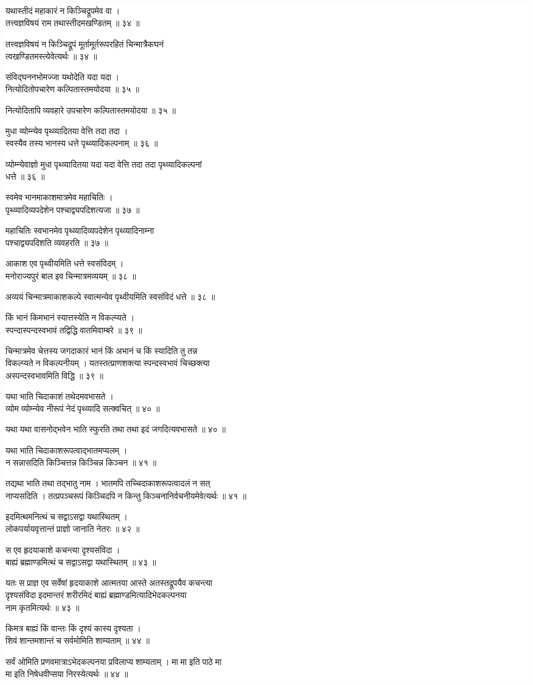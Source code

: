यथास्तीदं महाकारं न किञ्चिद्रूपमेव वा ।  
तत्त्वज्ञविषयं राम तथास्तीदमखण्डितम् ॥ ३४ ॥  
  
तत्त्वज्ञविषयं न किञ्चिद्रूपं मूर्तामूर्तरूपरहितं चिन्मात्रैकघनं   
त्वखण्डितमस्त्येवेत्यर्थः ॥ ३४ ॥  
  
संविद्घननभोमज्जा यथोदेति यदा यदा ।   
नित्योदितोपचारेण कल्पितास्तमयोदया ॥ ३५ ॥  
  
नित्योदितापि व्यवहारे उपचारेण कल्पितास्तमयोदया ॥ ३५ ॥  
  
मुधा व्योम्न्येव पृथ्व्यादितया वेत्ति तदा तदा ।  
स्वस्यैव तस्य भानस्य धत्ते पृथ्व्यादिकल्पनाम् ॥ ३६ ॥  
  
व्योम्न्येवाज्ञो मुधा पृथ्व्यादितया यदा यदा वेत्ति तदा तदा पृथ्व्यादिकल्पनां   
धत्ते ॥ ३६ ॥  
  
स्वमेव भानमाकाशमात्रमेव महाचितिः ।  
पृथ्व्यादिव्यपदेशेन पश्चाद्व्यपदिशत्यजा ॥ ३७ ॥  
  
महाचितिः स्वभानमेव पृथ्व्यादिव्यपदेशेन पृथ्व्यादिनाम्ना   
पश्चाद्व्यपदिशति व्यवहरति ॥ ३७ ॥  
  
आकाश एव पृथ्वीयमिति धत्ते स्वसंविदम् ।  
मनोराज्यपुरं बाल इव चिन्मात्रमव्ययम् ॥ ३८ ॥  
  
अव्ययं चिन्मात्रमाकाशकल्पे स्वात्मन्येव पृथ्वीयमिति स्वसंविदं धत्ते ॥ ३८ ॥  
  
किं भानं किमभानं स्यात्तस्येति न विकल्प्यते ।  
स्पन्दास्पन्दस्वभावं तद्विद्धि वातमिवाम्बरे ॥ ३९ ॥  
  
चिन्मात्रमेव चेत्तस्य जगदाकारं भानं किं अभानं च किं स्यादिति तु तन्न   
विकल्प्यते न विकल्पनीयम् । यतस्तत्प्राणशक्त्या स्पन्दस्वभावं चिच्छक्त्या   
अस्पन्दस्वभावमिति विद्धि ॥ ३९ ॥  
  
यथा भाति चिदाकाशं तथेदमवभासते ।  
व्योम व्योम्न्येव नीरूपं नेदं पृथ्व्यादि सत्क्वचित् ॥ ४० ॥  
  
यथा यथा वासनोद्भवेन भाति स्फुरति तथा तथा इदं जगदित्यवभासते ॥ ४० ॥  
  
यथा भाति चिदाकाशरूपत्वाद्भातमप्यलम् ।  
न सन्नासदिति किञ्चित्तन्न किञ्चिन्न किञ्चन ॥ ४१ ॥  
  
तद्यथा भाति तथा तद्भातु नाम । भातमपि तच्चिदाकाशरूपत्वादलं न सत्   
नाप्यसदिति । तत्प्रपञ्चरूपं किञ्चिदपि न किन्तु किञ्चनानिर्वचनीयमेवेत्यर्थः ॥ ४१ ॥  
  
इदमित्थमनित्थं च सद्वाऽसद्वा यथास्थितम् ।  
लोकपर्यायवृत्तान्तं प्राज्ञो जानाति नेतरः ॥ ४२ ॥  
  
स एव हृदयाकाशे कचन्त्या दृश्यसंविदा ।  
बाह्यं ब्रह्माण्डमित्थं च सद्वाऽसद्वा यथास्थितम् ॥ ४३ ॥  
  
यतः स प्राज्ञ एव सर्वेषां हृदयाकाशे आत्मतया आस्ते अतस्तद्रूपयैव कचन्त्या   
दृश्यसंविदा इदमान्तरं शरीरमिदं बाह्यं ब्रह्माण्डमित्यादिभेदकल्पनया   
नाम कृतमित्यर्थः ॥ ४३ ॥  
  
किमत्र बाह्यं किं वान्तः किं दृश्यं कास्य दृश्यता ।  
शिवं शान्तमशान्तं च सर्वमोमिति शाम्यताम् ॥ ४४ ॥  
  
सर्वं ओमिति प्रणवमात्राऽभेदकल्पनया प्रविलाप्य शाम्यताम् । मा मा इति पाठे मा   
मा इति निषेधवीप्सया निरस्येत्यर्थः ॥ ४४ ॥  
  